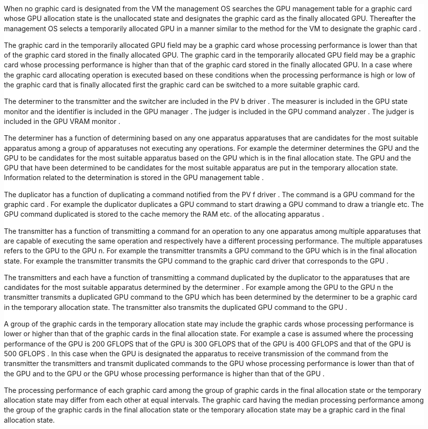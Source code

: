 When no graphic card is designated from the VM the management OS searches the GPU management table for a graphic card whose GPU allocation state is the unallocated state and designates the graphic card as the finally allocated GPU. Thereafter the management OS selects a temporarily allocated GPU in a manner similar to the method for the VM to designate the graphic card .

The graphic card in the temporarily allocated GPU field may be a graphic card whose processing performance is lower than that of the graphic card stored in the finally allocated GPU. The graphic card in the temporarily allocated GPU field may be a graphic card whose processing performance is higher than that of the graphic card stored in the finally allocated GPU. In a case where the graphic card allocating operation is executed based on these conditions when the processing performance is high or low of the graphic card that is finally allocated first the graphic card can be switched to a more suitable graphic card.

The determiner to the transmitter and the switcher are included in the PV b driver . The measurer is included in the GPU state monitor and the identifier is included in the GPU manager . The judger is included in the GPU command analyzer . The judger is included in the GPU VRAM monitor .

The determiner has a function of determining based on any one apparatus apparatuses that are candidates for the most suitable apparatus among a group of apparatuses not executing any operations. For example the determiner determines the GPU and the GPU to be candidates for the most suitable apparatus based on the GPU which is in the final allocation state. The GPU and the GPU that have been determined to be candidates for the most suitable apparatus are put in the temporary allocation state. Information related to the determination is stored in the GPU management table .

The duplicator has a function of duplicating a command notified from the PV f driver . The command is a GPU command for the graphic card . For example the duplicator duplicates a GPU command to start drawing a GPU command to draw a triangle etc. The GPU command duplicated is stored to the cache memory the RAM etc. of the allocating apparatus .

The transmitter has a function of transmitting a command for an operation to any one apparatus among multiple apparatuses that are capable of executing the same operation and respectively have a different processing performance. The multiple apparatuses refers to the GPU to the GPU n. For example the transmitter transmits a GPU command to the GPU which is in the final allocation state. For example the transmitter transmits the GPU command to the graphic card driver that corresponds to the GPU .

The transmitters and each have a function of transmitting a command duplicated by the duplicator to the apparatuses that are candidates for the most suitable apparatus determined by the determiner . For example among the GPU to the GPU n the transmitter transmits a duplicated GPU command to the GPU which has been determined by the determiner to be a graphic card in the temporary allocation state. The transmitter also transmits the duplicated GPU command to the GPU .

A group of the graphic cards in the temporary allocation state may include the graphic cards whose processing performance is lower or higher than that of the graphic cards in the final allocation state. For example a case is assumed where the processing performance of the GPU is 200 GFLOPS that of the GPU is 300 GFLOPS that of the GPU is 400 GFLOPS and that of the GPU is 500 GFLOPS . In this case when the GPU is designated the apparatus to receive transmission of the command from the transmitter the transmitters and transmit duplicated commands to the GPU whose processing performance is lower than that of the GPU and to the GPU or the GPU whose processing performance is higher than that of the GPU .

The processing performance of each graphic card among the group of graphic cards in the final allocation state or the temporary allocation state may differ from each other at equal intervals. The graphic card having the median processing performance among the group of the graphic cards in the final allocation state or the temporary allocation state may be a graphic card in the final allocation state.
